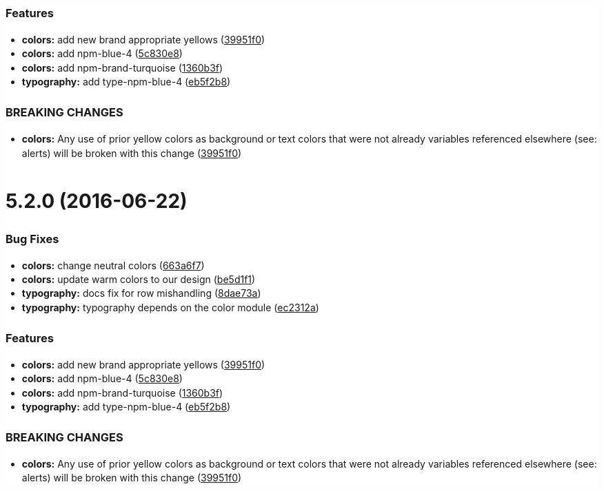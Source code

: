 ### Features

* **colors:** add new brand appropriate yellows ([39951f0](https://github.com/pivotal-cf/pivotal-ui/commit/39951f0))
* **colors:** add npm-blue-4 ([5c830e8](https://github.com/pivotal-cf/pivotal-ui/commit/5c830e8))
* **colors:** add npm-brand-turquoise ([1360b3f](https://github.com/pivotal-cf/pivotal-ui/commit/1360b3f))
* **typography:** add type-npm-blue-4 ([eb5f2b8](https://github.com/pivotal-cf/pivotal-ui/commit/eb5f2b8))


### BREAKING CHANGES

* **colors:** Any use of prior yellow colors as background or text
colors that were not already variables referenced elsewhere (see:
alerts) will be broken with this change ([39951f0](https://github.com/pivotal-cf/pivotal-ui/commits/39951f0))


<a name="5.2.0"></a>
# 5.2.0 (2016-06-22)


### Bug Fixes

* **colors:** change neutral colors ([663a6f7](https://github.com/pivotal-cf/pivotal-ui/commit/663a6f7))
* **colors:** update warm colors to our design ([be5d1f1](https://github.com/pivotal-cf/pivotal-ui/commit/be5d1f1))
* **typography:** docs fix for row mishandling ([8dae73a](https://github.com/pivotal-cf/pivotal-ui/commit/8dae73a))
* **typography:** typography depends on the color module ([ec2312a](https://github.com/pivotal-cf/pivotal-ui/commit/ec2312a))

### Features

* **colors:** add new brand appropriate yellows ([39951f0](https://github.com/pivotal-cf/pivotal-ui/commit/39951f0))
* **colors:** add npm-blue-4 ([5c830e8](https://github.com/pivotal-cf/pivotal-ui/commit/5c830e8))
* **colors:** add npm-brand-turquoise ([1360b3f](https://github.com/pivotal-cf/pivotal-ui/commit/1360b3f))
* **typography:** add type-npm-blue-4 ([eb5f2b8](https://github.com/pivotal-cf/pivotal-ui/commit/eb5f2b8))


### BREAKING CHANGES

* **colors:** Any use of prior yellow colors as background or text
colors that were not already variables referenced elsewhere (see:
alerts) will be broken with this change ([39951f0](https://github.com/pivotal-cf/pivotal-ui/commits/39951f0))

